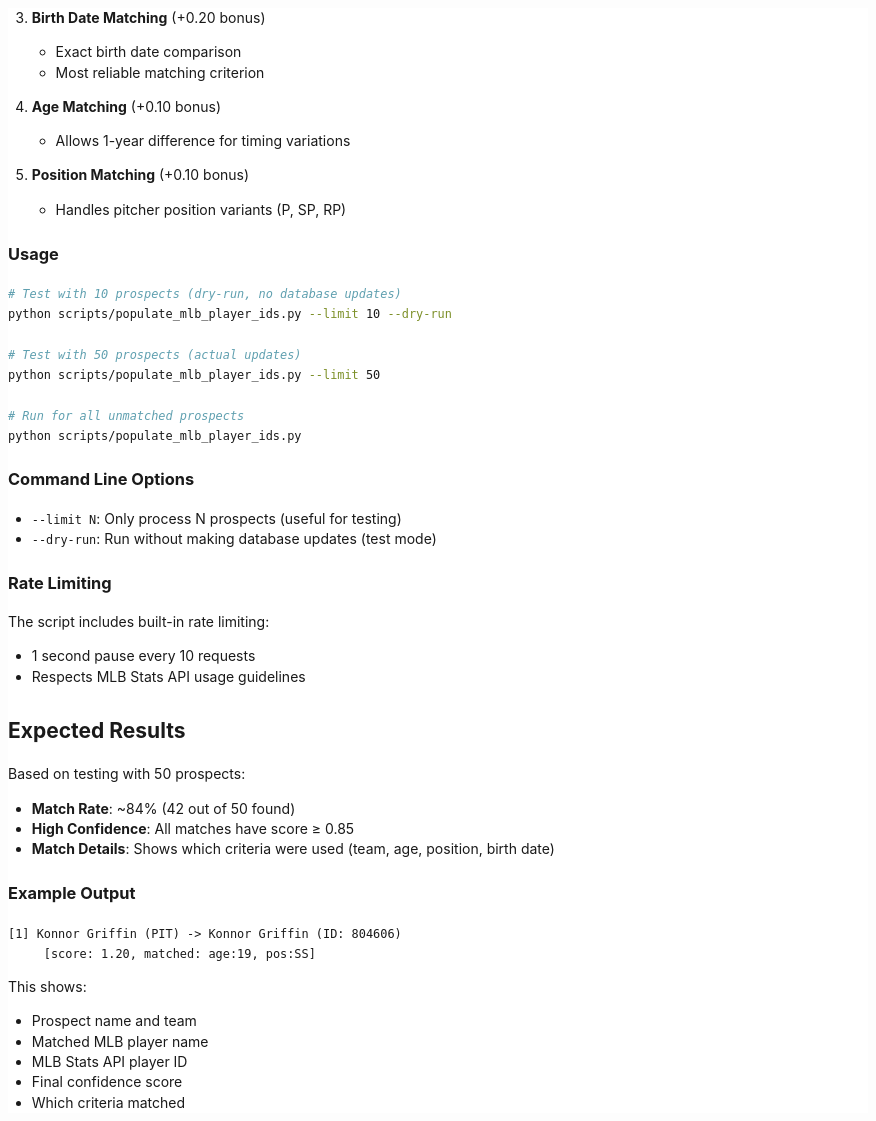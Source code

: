 3. **Birth Date Matching** (+0.20 bonus)
   - Exact birth date comparison
   - Most reliable matching criterion

4. **Age Matching** (+0.10 bonus)
   - Allows 1-year difference for timing variations

5. **Position Matching** (+0.10 bonus)
   - Handles pitcher position variants (P, SP, RP)

### Usage

```bash
# Test with 10 prospects (dry-run, no database updates)
python scripts/populate_mlb_player_ids.py --limit 10 --dry-run

# Test with 50 prospects (actual updates)
python scripts/populate_mlb_player_ids.py --limit 50

# Run for all unmatched prospects
python scripts/populate_mlb_player_ids.py
```

### Command Line Options

- `--limit N`: Only process N prospects (useful for testing)
- `--dry-run`: Run without making database updates (test mode)

### Rate Limiting

The script includes built-in rate limiting:
- 1 second pause every 10 requests
- Respects MLB Stats API usage guidelines

## Expected Results

Based on testing with 50 prospects:
- **Match Rate**: ~84% (42 out of 50 found)
- **High Confidence**: All matches have score ≥ 0.85
- **Match Details**: Shows which criteria were used (team, age, position, birth date)

### Example Output

```
[1] Konnor Griffin (PIT) -> Konnor Griffin (ID: 804606)
     [score: 1.20, matched: age:19, pos:SS]
```

This shows:
- Prospect name and team
- Matched MLB player name
- MLB Stats API player ID
- Final confidence score
- Which criteria matched
